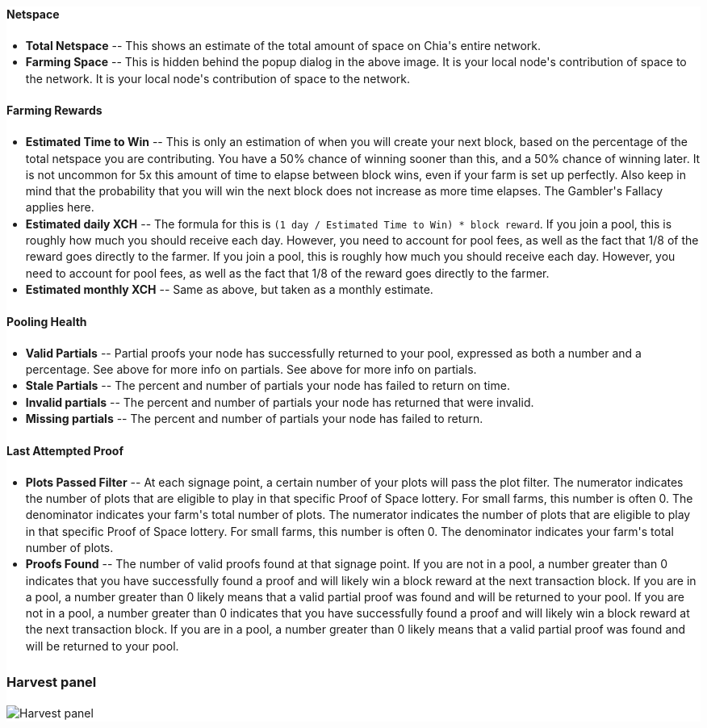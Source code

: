 
#### Netspace

- **Total Netspace** -- This shows an estimate of the total amount of space on Chia's entire network.
- **Farming Space** -- This is hidden behind the popup dialog in the above image. It is your local node's contribution of space to the network. It is your local node's contribution of space to the network.

#### Farming Rewards

- **Estimated Time to Win** -- This is only an estimation of when you will create your next block, based on the percentage of the total netspace you are contributing. You have a 50% chance of winning sooner than this, and a 50% chance of winning later. It is not uncommon for 5x this amount of time to elapse between block wins, even if your farm is set up perfectly. Also keep in mind that the probability that you will win the next block does not increase as more time elapses. The Gambler's Fallacy applies here.
- **Estimated daily XCH** -- The formula for this is `(1 day / Estimated Time to Win) * block reward`. If you join a pool, this is roughly how much you should receive each day. However, you need to account for pool fees, as well as the fact that 1/8 of the reward goes directly to the farmer. If you join a pool, this is roughly how much you should receive each day. However, you need to account for pool fees, as well as the fact that 1/8 of the reward goes directly to the farmer.
- **Estimated monthly XCH** -- Same as above, but taken as a monthly estimate.

#### Pooling Health

- **Valid Partials** -- Partial proofs your node has successfully returned to your pool, expressed as both a number and a percentage. See above for more info on partials. See above for more info on partials.
- **Stale Partials** -- The percent and number of partials your node has failed to return on time.
- **Invalid partials** -- The percent and number of partials your node has returned that were invalid.
- **Missing partials** -- The percent and number of partials your node has failed to return.

#### Last Attempted Proof

- **Plots Passed Filter** -- At each signage point, a certain number of your plots will pass the plot filter. The numerator indicates the number of plots that are eligible to play in that specific Proof of Space lottery. For small farms, this number is often 0. The denominator indicates your farm's total number of plots. The numerator indicates the number of plots that are eligible to play in that specific Proof of Space lottery. For small farms, this number is often 0. The denominator indicates your farm's total number of plots.
- **Proofs Found** -- The number of valid proofs found at that signage point. If you are not in a pool, a number greater than 0 indicates that you have successfully found a proof and will likely win a block reward at the next transaction block. If you are in a pool, a number greater than 0 likely means that a valid partial proof was found and will be returned to your pool. If you are not in a pool, a number greater than 0 indicates that you have successfully found a proof and will likely win a block reward at the next transaction block. If you are in a pool, a number greater than 0 likely means that a valid partial proof was found and will be returned to your pool.

### Harvest panel

<div style={{ textAlign: 'left' }}>
  <img src="/img/farm_health/02.png" alt="Harvest panel" />
</div>
